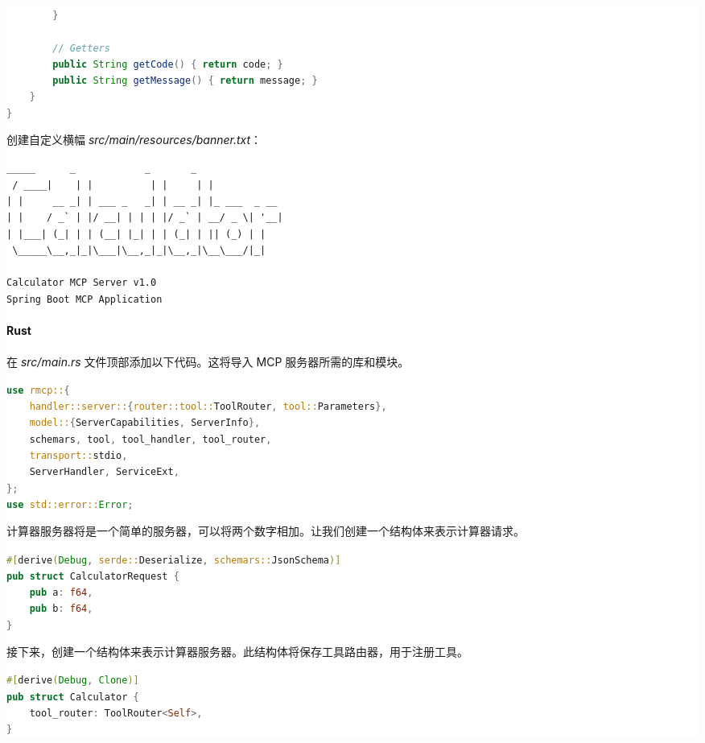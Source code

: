 ```java
        }

        // Getters
        public String getCode() { return code; }
        public String getMessage() { return message; }
    }
}
```

创建自定义横幅 *src/main/resources/banner.txt*：

```text
_____      _            _       _             
 / ____|    | |          | |     | |            
| |     __ _| | ___ _   _| | __ _| |_ ___  _ __ 
| |    / _` | |/ __| | | | |/ _` | __/ _ \| '__|
| |___| (_| | | (__| |_| | | (_| | || (_) | |   
 \_____\__,_|_|\___|\__,_|_|\__,_|\__\___/|_|   
                                                
Calculator MCP Server v1.0
Spring Boot MCP Application
```

#### Rust

在 *src/main.rs* 文件顶部添加以下代码。这将导入 MCP 服务器所需的库和模块。

```rust
use rmcp::{
    handler::server::{router::tool::ToolRouter, tool::Parameters},
    model::{ServerCapabilities, ServerInfo},
    schemars, tool, tool_handler, tool_router,
    transport::stdio,
    ServerHandler, ServiceExt,
};
use std::error::Error;
```

计算器服务器将是一个简单的服务器，可以将两个数字相加。让我们创建一个结构体来表示计算器请求。

```rust
#[derive(Debug, serde::Deserialize, schemars::JsonSchema)]
pub struct CalculatorRequest {
    pub a: f64,
    pub b: f64,
}
```

接下来，创建一个结构体来表示计算器服务器。此结构体将保存工具路由器，用于注册工具。

```rust
#[derive(Debug, Clone)]
pub struct Calculator {
    tool_router: ToolRouter<Self>,
}
```
